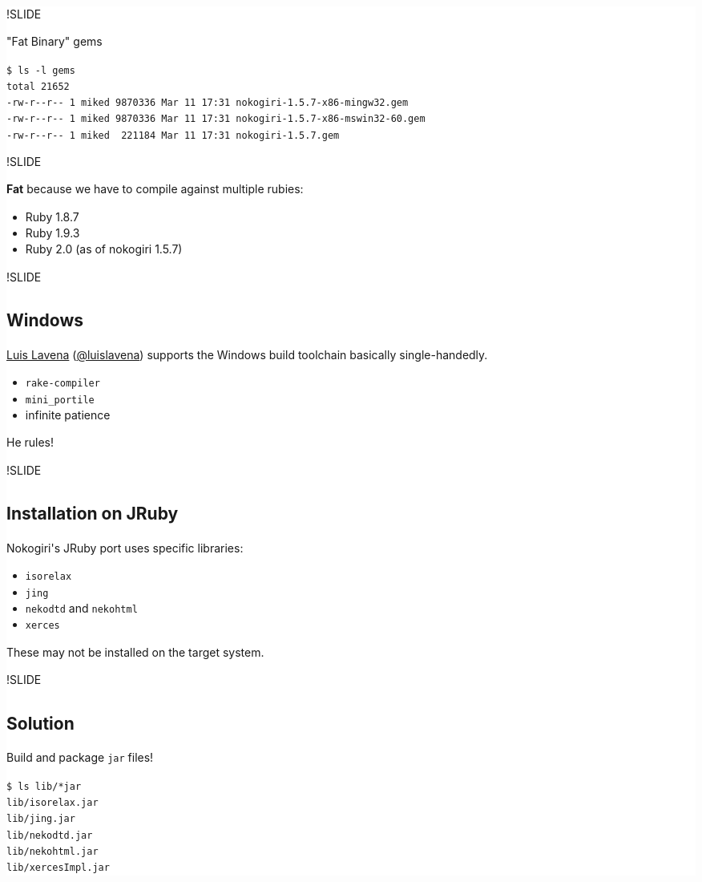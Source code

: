 
!SLIDE

"Fat Binary" gems

    $ ls -l gems
    total 21652
    -rw-r--r-- 1 miked 9870336 Mar 11 17:31 nokogiri-1.5.7-x86-mingw32.gem
    -rw-r--r-- 1 miked 9870336 Mar 11 17:31 nokogiri-1.5.7-x86-mswin32-60.gem
    -rw-r--r-- 1 miked  221184 Mar 11 17:31 nokogiri-1.5.7.gem


!SLIDE

**Fat** because we have to compile against multiple rubies:

- Ruby 1.8.7
- Ruby 1.9.3
- Ruby 2.0 (as of nokogiri 1.5.7)

!SLIDE

## Windows

[Luis Lavena](https://github.com/luislavena) ([@luislavena](https://twitter.com/luislavena)) supports the Windows build toolchain basically single-handedly.

* `rake-compiler`
* `mini_portile`
* infinite patience

He rules!


!SLIDE

## Installation on JRuby

Nokogiri's JRuby port uses specific libraries:

- `isorelax`
- `jing`
- `nekodtd` and `nekohtml`
- `xerces`

These may not be installed on the target system.


!SLIDE

## Solution

Build and package `jar` files!

    $ ls lib/*jar
    lib/isorelax.jar
    lib/jing.jar
    lib/nekodtd.jar
    lib/nekohtml.jar
    lib/xercesImpl.jar
    